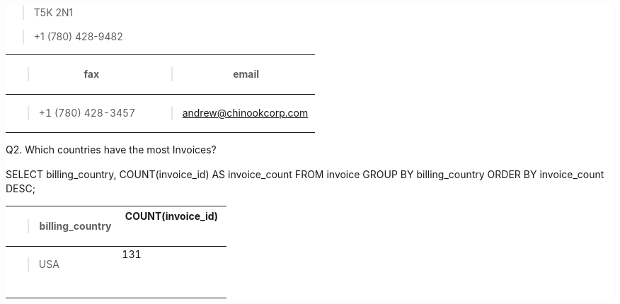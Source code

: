 </blockquote></td>
<td><blockquote>
<p>T5K 2N1</p>
</blockquote></td>
<td><blockquote>
<p>+1 (780) 428-9482</p>
</blockquote></td>
</tr>
</tbody>
</table>

<table>
<colgroup>
<col style="width: 46%" />
<col style="width: 53%" />
</colgroup>
<thead>
<tr class="header">
<th><blockquote>
<p>fax</p>
</blockquote></th>
<th><blockquote>
<p>email</p>
</blockquote></th>
</tr>
</thead>
<tbody>
<tr class="odd">
<td><blockquote>
<p>+1 (780) 428-3457</p>
</blockquote></td>
<td><blockquote>
<p><a href="mailto:andrew@chinookcorp.com">andrew@chinookcorp.com</a></p>
</blockquote></td>
</tr>
</tbody>
</table>

Q2. Which countries have the most Invoices?

SELECT billing_country, COUNT(invoice_id) AS invoice_count FROM invoice GROUP BY billing_country ORDER BY invoice_count DESC;

<table>
<colgroup>
<col style="width: 50%" />
<col style="width: 49%" />
</colgroup>
<thead>
<tr class="header">
<th><blockquote>
<p>billing_country</p>
</blockquote></th>
<th>COUNT(invoice_id)</th>
</tr>
</thead>
<tbody>
<tr class="odd">
<td><blockquote>
<p>USA</p>
</blockquote></td>
<td>131</td>
</tr>
<tr class="even">
<td><blockquote>